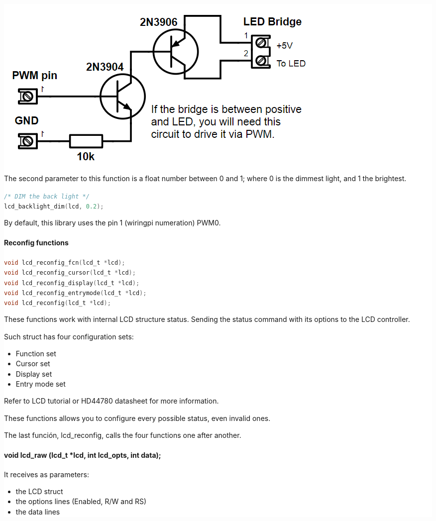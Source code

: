 ![PWM LED dim hardware](imgs/led_dim_hardware.png "PWM LED dim hardware")

The second parameter to this function is a float number between 0 and 1; where 0 is the dimmest light, and 1 the brightest.

```c
/* DIM the back light */
lcd_backlight_dim(lcd, 0.2);
```

By default, this library uses the pin 1 (wiringpi numeration) PWM0.


#### Reconfig functions
```c
void lcd_reconfig_fcn(lcd_t *lcd);
void lcd_reconfig_cursor(lcd_t *lcd);
void lcd_reconfig_display(lcd_t *lcd);
void lcd_reconfig_entrymode(lcd_t *lcd);
void lcd_reconfig(lcd_t *lcd);
```

These functions work with internal LCD structure status. Sending the status command with its options to the LCD controller.

Such struct has four configuration sets:
 - Function set
 - Cursor set
 - Display set
 - Entry mode set

Refer to LCD tutorial or HD44780 datasheet for more information.

These functions allows you to configure every possible status, even invalid ones.

The last función, lcd_reconfig, calls the four functions one after another.

#### void lcd_raw (lcd_t *lcd, int lcd_opts, int data);
It receives as parameters:
 - the LCD struct
 - the options lines (Enabled, R/W and RS)
 - the data lines
